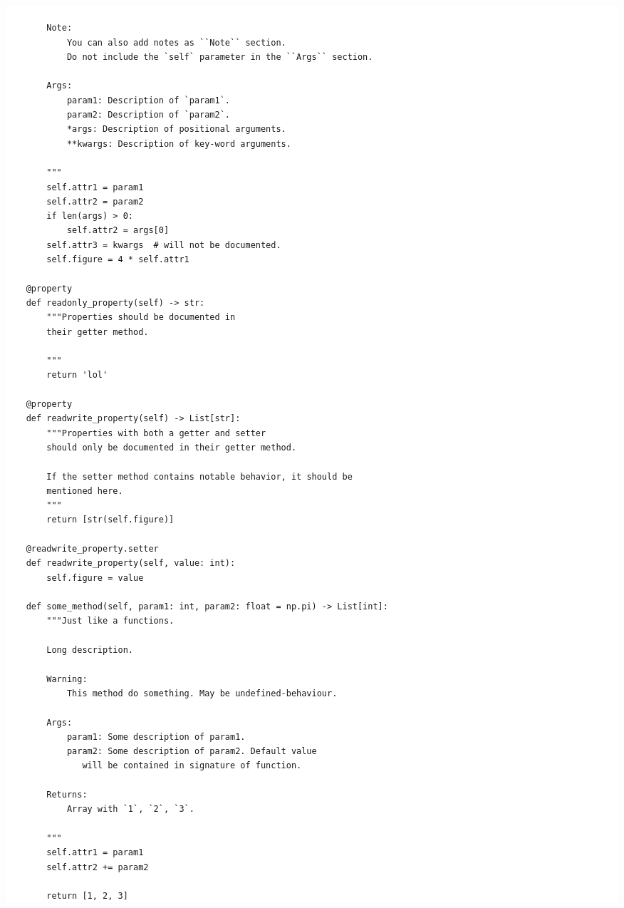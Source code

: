 ```python3

        Note:
            You can also add notes as ``Note`` section.
            Do not include the `self` parameter in the ``Args`` section.

        Args:
            param1: Description of `param1`.
            param2: Description of `param2`.
            *args: Description of positional arguments.
            **kwargs: Description of key-word arguments.

        """
        self.attr1 = param1
        self.attr2 = param2
        if len(args) > 0:
            self.attr2 = args[0]
        self.attr3 = kwargs  # will not be documented.
        self.figure = 4 * self.attr1

    @property
    def readonly_property(self) -> str:
        """Properties should be documented in
        their getter method.

        """
        return 'lol'

    @property
    def readwrite_property(self) -> List[str]:
        """Properties with both a getter and setter
        should only be documented in their getter method.

        If the setter method contains notable behavior, it should be
        mentioned here.
        """
        return [str(self.figure)]

    @readwrite_property.setter
    def readwrite_property(self, value: int):
        self.figure = value

    def some_method(self, param1: int, param2: float = np.pi) -> List[int]:
        """Just like a functions.

        Long description.

        Warning:
            This method do something. May be undefined-behaviour.

        Args:
            param1: Some description of param1.
            param2: Some description of param2. Default value
               will be contained in signature of function.

        Returns:
            Array with `1`, `2`, `3`.

        """
        self.attr1 = param1
        self.attr2 += param2

        return [1, 2, 3]

```